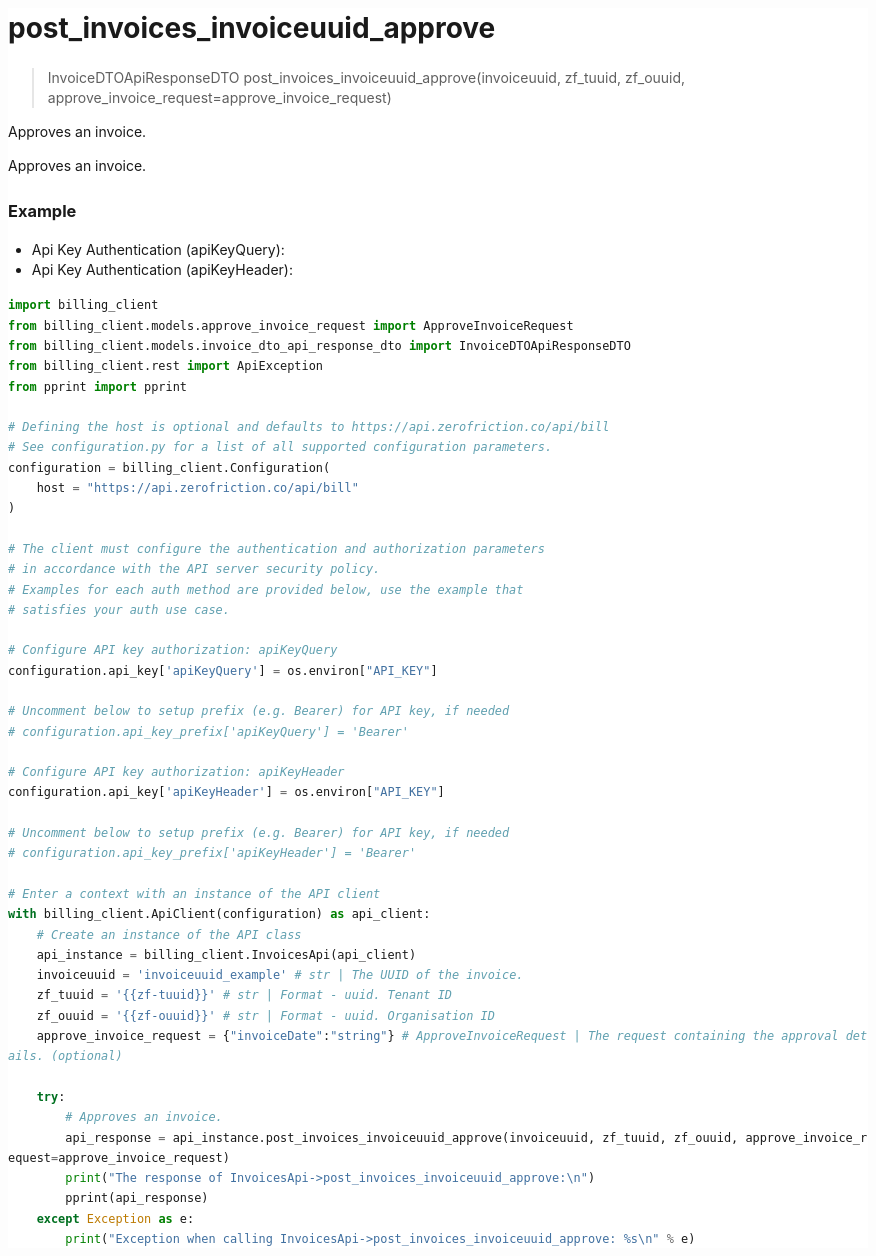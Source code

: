 # **post_invoices_invoiceuuid_approve**
> InvoiceDTOApiResponseDTO post_invoices_invoiceuuid_approve(invoiceuuid, zf_tuuid, zf_ouuid, approve_invoice_request=approve_invoice_request)

Approves an invoice.

Approves an invoice.

### Example

* Api Key Authentication (apiKeyQuery):
* Api Key Authentication (apiKeyHeader):

```python
import billing_client
from billing_client.models.approve_invoice_request import ApproveInvoiceRequest
from billing_client.models.invoice_dto_api_response_dto import InvoiceDTOApiResponseDTO
from billing_client.rest import ApiException
from pprint import pprint

# Defining the host is optional and defaults to https://api.zerofriction.co/api/bill
# See configuration.py for a list of all supported configuration parameters.
configuration = billing_client.Configuration(
    host = "https://api.zerofriction.co/api/bill"
)

# The client must configure the authentication and authorization parameters
# in accordance with the API server security policy.
# Examples for each auth method are provided below, use the example that
# satisfies your auth use case.

# Configure API key authorization: apiKeyQuery
configuration.api_key['apiKeyQuery'] = os.environ["API_KEY"]

# Uncomment below to setup prefix (e.g. Bearer) for API key, if needed
# configuration.api_key_prefix['apiKeyQuery'] = 'Bearer'

# Configure API key authorization: apiKeyHeader
configuration.api_key['apiKeyHeader'] = os.environ["API_KEY"]

# Uncomment below to setup prefix (e.g. Bearer) for API key, if needed
# configuration.api_key_prefix['apiKeyHeader'] = 'Bearer'

# Enter a context with an instance of the API client
with billing_client.ApiClient(configuration) as api_client:
    # Create an instance of the API class
    api_instance = billing_client.InvoicesApi(api_client)
    invoiceuuid = 'invoiceuuid_example' # str | The UUID of the invoice.
    zf_tuuid = '{{zf-tuuid}}' # str | Format - uuid. Tenant ID
    zf_ouuid = '{{zf-ouuid}}' # str | Format - uuid. Organisation ID
    approve_invoice_request = {"invoiceDate":"string"} # ApproveInvoiceRequest | The request containing the approval details. (optional)

    try:
        # Approves an invoice.
        api_response = api_instance.post_invoices_invoiceuuid_approve(invoiceuuid, zf_tuuid, zf_ouuid, approve_invoice_request=approve_invoice_request)
        print("The response of InvoicesApi->post_invoices_invoiceuuid_approve:\n")
        pprint(api_response)
    except Exception as e:
        print("Exception when calling InvoicesApi->post_invoices_invoiceuuid_approve: %s\n" % e)
```
